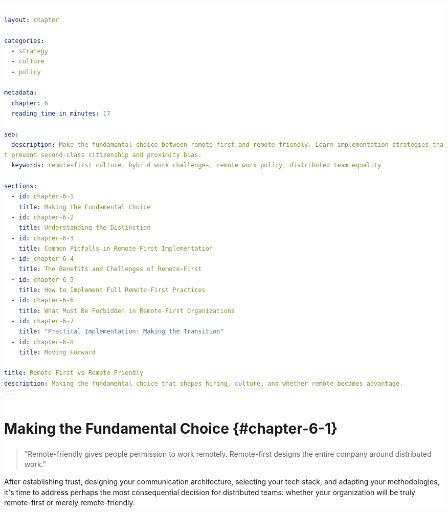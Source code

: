 ```yaml
---
layout: chapter

categories:
  - strategy
  - culture
  - policy

metadata:
  chapter: 6
  reading_time_in_minutes: 17

seo:
  description: Make the fundamental choice between remote-first and remote-friendly. Learn implementation strategies that prevent second-class citizenship and proximity bias.
  keywords: remote-first culture, hybrid work challenges, remote work policy, distributed team equality

sections:
  - id: chapter-6-1
    title: Making the Fundamental Choice
  - id: chapter-6-2
    title: Understanding the Distinction
  - id: chapter-6-3
    title: Common Pitfalls in Remote-First Implementation
  - id: chapter-6-4
    title: The Benefits and Challenges of Remote-First
  - id: chapter-6-5
    title: How to Implement Full Remote-First Practices
  - id: chapter-6-6
    title: What Must Be Forbidden in Remote-First Organizations
  - id: chapter-6-7
    title: "Practical Implementation: Making the Transition"
  - id: chapter-6-8
    title: Moving Forward

title: Remote-First vs Remote-Friendly
description: Making the fundamental choice that shapes hiring, culture, and whether remote becomes advantage.
---
```


# Making the Fundamental Choice {#chapter-6-1}

> "Remote-friendly gives people permission to work remotely. Remote-first designs the entire company around distributed work."

After establishing trust, designing your communication architecture, selecting your tech stack, and adapting your methodologies, it's time to address perhaps the most consequential decision for distributed teams: whether your organization will be truly remote-first or merely remote-friendly.
